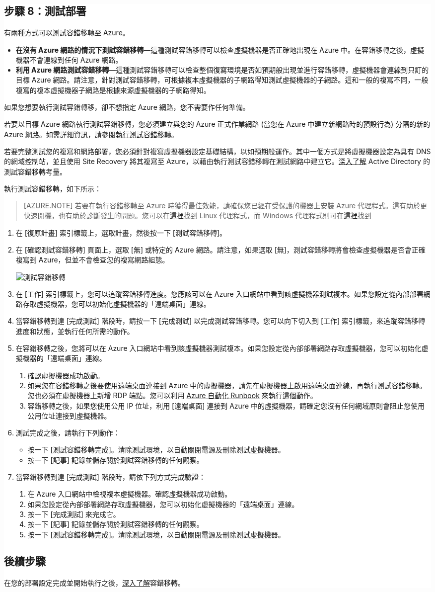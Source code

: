 ## 步驟 8：測試部署

有兩種方式可以測試容錯移轉至 Azure。

- **在沒有 Azure 網路的情況下測試容錯移轉**—這種測試容錯移轉可以檢查虛擬機器是否正確地出現在 Azure 中。在容錯移轉之後，虛擬機器不會連線到任何 Azure 網路。
- **利用 Azure 網路測試容錯移轉**—這種測試容錯移轉可以檢查整個復寫環境是否如預期般出現並進行容錯移轉，虛擬機器會連線到只訂的目標 Azure 網路。請注意，針對測試容錯移轉，可根據複本虛擬機器的子網路得知測試虛擬機器的子網路。這和一般的複寫不同，一般複寫的複本虛擬機器子網路是根據來源虛擬機器的子網路得知。

如果您想要執行測試容錯轉移，卻不想指定 Azure 網路，您不需要作任何準備。

若要以目標 Azure 網路執行測試容錯移轉，您必須建立與您的 Azure 正式作業網路 (當您在 Azure 中建立新網路時的預設行為) 分隔的新的 Azure 網路。如需詳細資訊，請參閱[執行測試容錯移轉](site-recovery-failover.md#run-a-test-failover)。


若要完整測試您的複寫和網路部署，您必須針對複寫虛擬機器設定基礎結構，以如預期般運作。其中一個方式是將虛擬機器設定為具有 DNS 的網域控制站，並且使用 Site Recovery 將其複寫至 Azure，以藉由執行測試容錯移轉在測試網路中建立它。[深入了解](site-recovery-active-directory.md#considerations-for-test-failover) Active Directory 的測試容錯移轉考量。

執行測試容錯移轉，如下所示：

>[AZURE.NOTE] 若要在執行容錯移轉至 Azure 時獲得最佳效能，請確保您已經在受保護的機器上安裝 Azure 代理程式。這有助於更快速開機，也有助於診斷發生的問題。您可以在[這裡](https://github.com/Azure/WALinuxAgent)找到 Linux 代理程式，而 Windows 代理程式則可在[這裡](http://go.microsoft.com/fwlink/?LinkID=394789)找到

1. 在 [復原計畫] 索引標籤上，選取計畫，然後按一下 [測試容錯移轉]。
2. 在 [確認測試容錯移轉] 頁面上，選取 [無] 或特定的 Azure 網路。請注意，如果選取 [無]，測試容錯移轉將會檢查虛擬機器是否會正確複寫到 Azure，但並不會檢查您的複寫網路組態。

	![測試容錯移轉](./media/site-recovery-hyper-v-site-to-azure-classic/test-nonetwork.png)

3. 在 [工作] 索引標籤上，您可以追蹤容錯移轉進度。您應該可以在 Azure 入口網站中看到該虛擬機器測試複本。如果您設定從內部部署網路存取虛擬機器，您可以初始化虛擬機器的「遠端桌面」連線。
4. 當容錯移轉到達 [完成測試] 階段時，請按一下 [完成測試] 以完成測試容錯移轉。您可以向下切入到 [工作] 索引標籤，來追蹤容錯移轉進度和狀態，並執行任何所需的動作。
5. 在容錯移轉之後，您將可以在 Azure 入口網站中看到該虛擬機器測試複本。如果您設定從內部部署網路存取虛擬機器，您可以初始化虛擬機器的「遠端桌面」連線。

	1. 確認虛擬機器成功啟動。
    2. 如果您在容錯移轉之後要使用遠端桌面連接到 Azure 中的虛擬機器，請先在虛擬機器上啟用遠端桌面連線，再執行測試容錯移轉。您也必須在虛擬機器上新增 RDP 端點。您可以利用 [Azure 自動化 Runbook](site-recovery-runbook-automation.md) 來執行這個動作。
    3. 容錯移轉之後，如果您使用公用 IP 位址，利用 [遠端桌面] 連接到 Azure 中的虛擬機器，請確定您沒有任何網域原則會阻止您使用公用位址連接到虛擬機器。

6. 測試完成之後，請執行下列動作：

	- 按一下 [測試容錯移轉完成]。清除測試環境，以自動關閉電源及刪除測試虛擬機器。
	- 按一下 [記事] 記錄並儲存關於測試容錯移轉的任何觀察。
7. 當容錯移轉到達 [完成測試] 階段時，請依下列方式完成驗證：
	1. 在 Azure 入口網站中檢視複本虛擬機器。確認虛擬機器成功啟動。
	2. 如果您設定從內部部署網路存取虛擬機器，您可以初始化虛擬機器的「遠端桌面」連線。
	3. 按一下 [完成測試] 來完成它。
	4. 按一下 [記事] 記錄並儲存關於測試容錯移轉的任何觀察。
	5.  按一下 [測試容錯移轉完成]。清除測試環境，以自動關閉電源及刪除測試虛擬機器。

## 後續步驟

在您的部署設定完成並開始執行之後，[深入了解](site-recovery-failover.md)容錯移轉。

